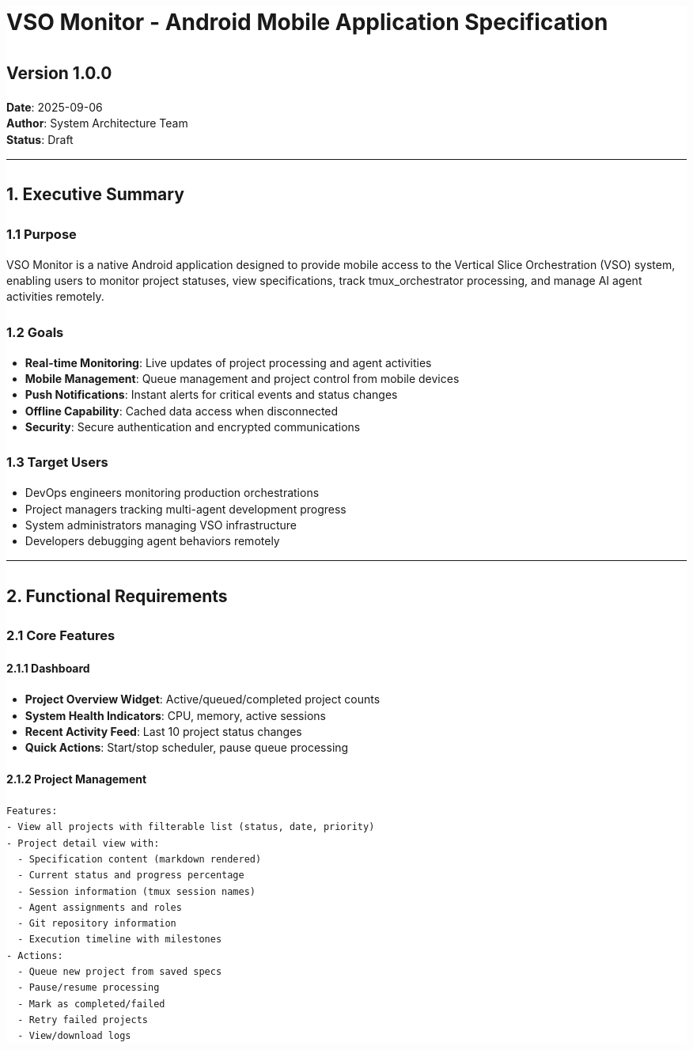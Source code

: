 # VSO Monitor - Android Mobile Application Specification

## Version 1.0.0
**Date**: 2025-09-06  
**Author**: System Architecture Team  
**Status**: Draft

---

## 1. Executive Summary

### 1.1 Purpose
VSO Monitor is a native Android application designed to provide mobile access to the Vertical Slice Orchestration (VSO) system, enabling users to monitor project statuses, view specifications, track tmux_orchestrator processing, and manage AI agent activities remotely.

### 1.2 Goals
- **Real-time Monitoring**: Live updates of project processing and agent activities
- **Mobile Management**: Queue management and project control from mobile devices
- **Push Notifications**: Instant alerts for critical events and status changes
- **Offline Capability**: Cached data access when disconnected
- **Security**: Secure authentication and encrypted communications

### 1.3 Target Users
- DevOps engineers monitoring production orchestrations
- Project managers tracking multi-agent development progress
- System administrators managing VSO infrastructure
- Developers debugging agent behaviors remotely

---

## 2. Functional Requirements

### 2.1 Core Features

#### 2.1.1 Dashboard
- **Project Overview Widget**: Active/queued/completed project counts
- **System Health Indicators**: CPU, memory, active sessions
- **Recent Activity Feed**: Last 10 project status changes
- **Quick Actions**: Start/stop scheduler, pause queue processing

#### 2.1.2 Project Management
```
Features:
- View all projects with filterable list (status, date, priority)
- Project detail view with:
  - Specification content (markdown rendered)
  - Current status and progress percentage
  - Session information (tmux session names)
  - Agent assignments and roles
  - Git repository information
  - Execution timeline with milestones
- Actions:
  - Queue new project from saved specs
  - Pause/resume processing
  - Mark as completed/failed
  - Retry failed projects
  - View/download logs
```

